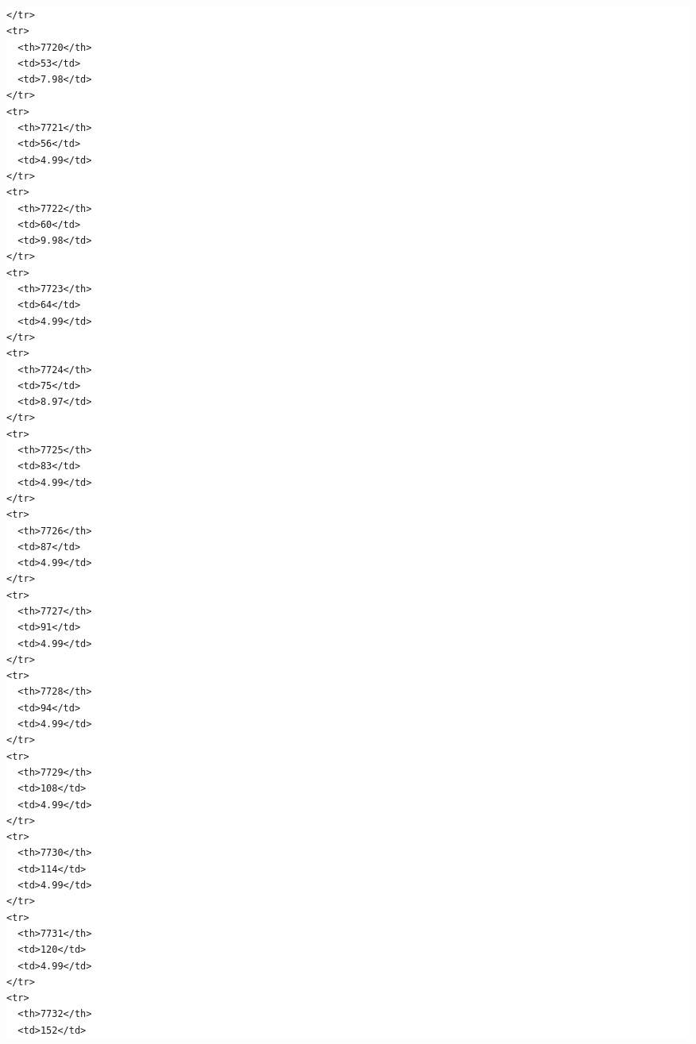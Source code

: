     </tr>
    <tr>
      <th>7720</th>
      <td>53</td>
      <td>7.98</td>
    </tr>
    <tr>
      <th>7721</th>
      <td>56</td>
      <td>4.99</td>
    </tr>
    <tr>
      <th>7722</th>
      <td>60</td>
      <td>9.98</td>
    </tr>
    <tr>
      <th>7723</th>
      <td>64</td>
      <td>4.99</td>
    </tr>
    <tr>
      <th>7724</th>
      <td>75</td>
      <td>8.97</td>
    </tr>
    <tr>
      <th>7725</th>
      <td>83</td>
      <td>4.99</td>
    </tr>
    <tr>
      <th>7726</th>
      <td>87</td>
      <td>4.99</td>
    </tr>
    <tr>
      <th>7727</th>
      <td>91</td>
      <td>4.99</td>
    </tr>
    <tr>
      <th>7728</th>
      <td>94</td>
      <td>4.99</td>
    </tr>
    <tr>
      <th>7729</th>
      <td>108</td>
      <td>4.99</td>
    </tr>
    <tr>
      <th>7730</th>
      <td>114</td>
      <td>4.99</td>
    </tr>
    <tr>
      <th>7731</th>
      <td>120</td>
      <td>4.99</td>
    </tr>
    <tr>
      <th>7732</th>
      <td>152</td>